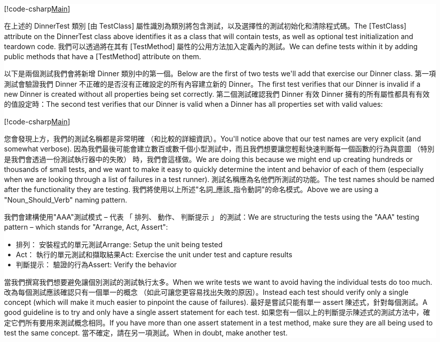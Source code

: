 [!code-csharp[Main](enable-automated-unit-testing/samples/sample1.cs)]

<span data-ttu-id="8d6af-138">在上述的 DinnerTest 類別 [由 TestClass] 屬性識別為類別將包含測試，以及選擇性的測試初始化和清除程式碼。</span><span class="sxs-lookup"><span data-stu-id="8d6af-138">The [TestClass] attribute on the DinnerTest class above identifies it as a class that will contain tests, as well as optional test initialization and teardown code.</span></span> <span data-ttu-id="8d6af-139">我們可以透過將在其有 [TestMethod] 屬性的公用方法加入定義內的測試。</span><span class="sxs-lookup"><span data-stu-id="8d6af-139">We can define tests within it by adding public methods that have a [TestMethod] attribute on them.</span></span>

<span data-ttu-id="8d6af-140">以下是兩個測試我們會將新增 Dinner 類別中的第一個。</span><span class="sxs-lookup"><span data-stu-id="8d6af-140">Below are the first of two tests we'll add that exercise our Dinner class.</span></span> <span data-ttu-id="8d6af-141">第一項測試會驗證我們 Dinner 不正確的是否沒有正確設定的所有內容建立新的 Dinner。</span><span class="sxs-lookup"><span data-stu-id="8d6af-141">The first test verifies that our Dinner is invalid if a new Dinner is created without all properties being set correctly.</span></span> <span data-ttu-id="8d6af-142">第二個測試確認我們 Dinner 有效 Dinner 擁有的所有屬性都具有有效的值設定時：</span><span class="sxs-lookup"><span data-stu-id="8d6af-142">The second test verifies that our Dinner is valid when a Dinner has all properties set with valid values:</span></span>

[!code-csharp[Main](enable-automated-unit-testing/samples/sample2.cs)]

<span data-ttu-id="8d6af-143">您會發現上方，我們的測試名稱都是非常明確 （和比較的詳細資訊）。</span><span class="sxs-lookup"><span data-stu-id="8d6af-143">You'll notice above that our test names are very explicit (and somewhat verbose).</span></span> <span data-ttu-id="8d6af-144">因為我們最後可能會建立數百或數千個小型測試中，而且我們想要讓您輕鬆快速判斷每一個函數的行為與意圖 （特別是我們會透過一份測試執行器中的失敗） 時，我們會這樣做。</span><span class="sxs-lookup"><span data-stu-id="8d6af-144">We are doing this because we might end up creating hundreds or thousands of small tests, and we want to make it easy to quickly determine the intent and behavior of each of them (especially when we are looking through a list of failures in a test runner).</span></span> <span data-ttu-id="8d6af-145">測試名稱應為名他們所測試的功能。</span><span class="sxs-lookup"><span data-stu-id="8d6af-145">The test names should be named after the functionality they are testing.</span></span> <span data-ttu-id="8d6af-146">我們將使用以上所述"名詞\_應該\_指令動詞"的命名模式。</span><span class="sxs-lookup"><span data-stu-id="8d6af-146">Above we are using a "Noun\_Should\_Verb" naming pattern.</span></span>

<span data-ttu-id="8d6af-147">我們會建構使用"AAA"測試模式 – 代表 「 排列、 動作、 判斷提示 」 的測試：</span><span class="sxs-lookup"><span data-stu-id="8d6af-147">We are structuring the tests using the "AAA" testing pattern – which stands for "Arrange, Act, Assert":</span></span>

- <span data-ttu-id="8d6af-148">排列： 安裝程式的單元測試</span><span class="sxs-lookup"><span data-stu-id="8d6af-148">Arrange: Setup the unit being tested</span></span>
- <span data-ttu-id="8d6af-149">Act： 執行的單元測試和擷取結果</span><span class="sxs-lookup"><span data-stu-id="8d6af-149">Act: Exercise the unit under test and capture results</span></span>
- <span data-ttu-id="8d6af-150">判斷提示： 驗證的行為</span><span class="sxs-lookup"><span data-stu-id="8d6af-150">Assert: Verify the behavior</span></span>

<span data-ttu-id="8d6af-151">當我們撰寫我們想要避免讓個別測試的測試執行太多。</span><span class="sxs-lookup"><span data-stu-id="8d6af-151">When we write tests we want to avoid having the individual tests do too much.</span></span> <span data-ttu-id="8d6af-152">改為每個測試應該確認只有一個單一的概念 （如此可讓您更容易找出失敗的原因）。</span><span class="sxs-lookup"><span data-stu-id="8d6af-152">Instead each test should verify only a single concept (which will make it much easier to pinpoint the cause of failures).</span></span> <span data-ttu-id="8d6af-153">最好是嘗試只能有單一 assert 陳述式，針對每個測試。</span><span class="sxs-lookup"><span data-stu-id="8d6af-153">A good guideline is to try and only have a single assert statement for each test.</span></span> <span data-ttu-id="8d6af-154">如果您有一個以上的判斷提示陳述式的測試方法中，確定它們所有要用來測試概念相同。</span><span class="sxs-lookup"><span data-stu-id="8d6af-154">If you have more than one assert statement in a test method, make sure they are all being used to test the same concept.</span></span> <span data-ttu-id="8d6af-155">當不確定，請在另一項測試。</span><span class="sxs-lookup"><span data-stu-id="8d6af-155">When in doubt, make another test.</span></span>
